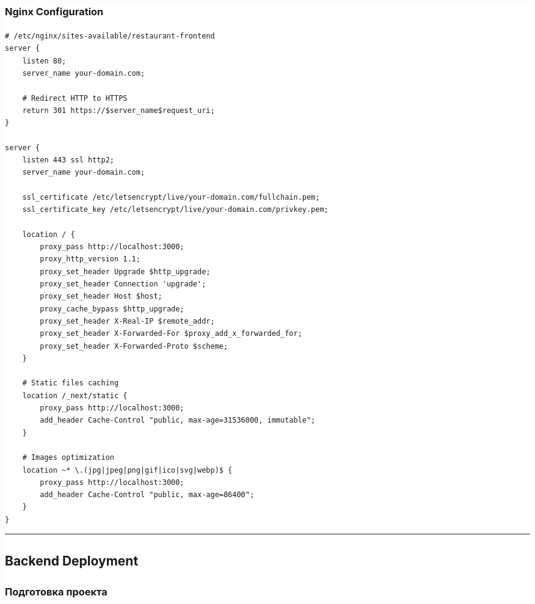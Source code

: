 ### Nginx Configuration

```nginx
# /etc/nginx/sites-available/restaurant-frontend
server {
    listen 80;
    server_name your-domain.com;
    
    # Redirect HTTP to HTTPS
    return 301 https://$server_name$request_uri;
}

server {
    listen 443 ssl http2;
    server_name your-domain.com;
    
    ssl_certificate /etc/letsencrypt/live/your-domain.com/fullchain.pem;
    ssl_certificate_key /etc/letsencrypt/live/your-domain.com/privkey.pem;
    
    location / {
        proxy_pass http://localhost:3000;
        proxy_http_version 1.1;
        proxy_set_header Upgrade $http_upgrade;
        proxy_set_header Connection 'upgrade';
        proxy_set_header Host $host;
        proxy_cache_bypass $http_upgrade;
        proxy_set_header X-Real-IP $remote_addr;
        proxy_set_header X-Forwarded-For $proxy_add_x_forwarded_for;
        proxy_set_header X-Forwarded-Proto $scheme;
    }
    
    # Static files caching
    location /_next/static {
        proxy_pass http://localhost:3000;
        add_header Cache-Control "public, max-age=31536000, immutable";
    }
    
    # Images optimization
    location ~* \.(jpg|jpeg|png|gif|ico|svg|webp)$ {
        proxy_pass http://localhost:3000;
        add_header Cache-Control "public, max-age=86400";
    }
}
```

---

## Backend Deployment

### Подготовка проекта
